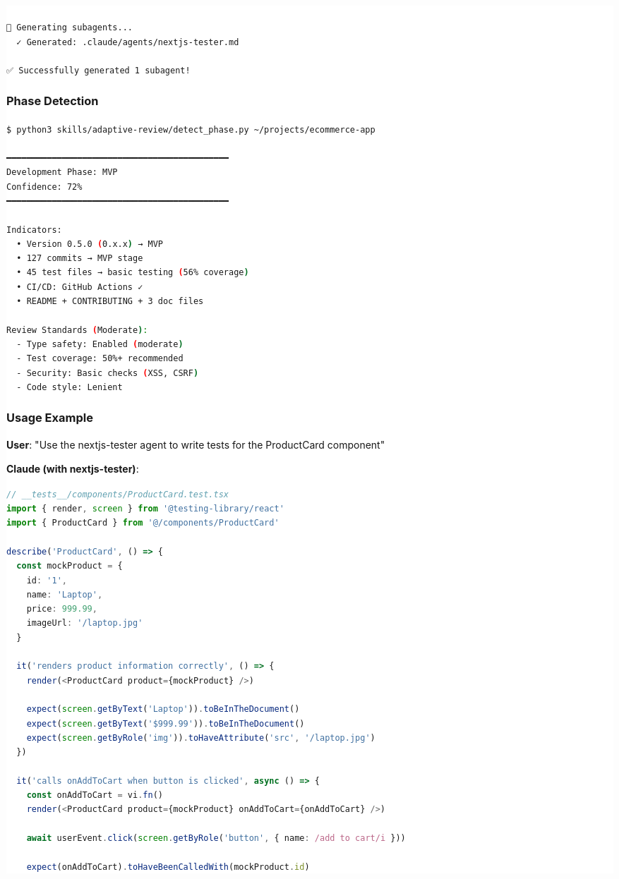 ```bash

📝 Generating subagents...
  ✓ Generated: .claude/agents/nextjs-tester.md

✅ Successfully generated 1 subagent!
```

### Phase Detection

```bash
$ python3 skills/adaptive-review/detect_phase.py ~/projects/ecommerce-app

━━━━━━━━━━━━━━━━━━━━━━━━━━━━━━━━━━━━━━━━━━━━
Development Phase: MVP
Confidence: 72%
━━━━━━━━━━━━━━━━━━━━━━━━━━━━━━━━━━━━━━━━━━━━

Indicators:
  • Version 0.5.0 (0.x.x) → MVP
  • 127 commits → MVP stage
  • 45 test files → basic testing (56% coverage)
  • CI/CD: GitHub Actions ✓
  • README + CONTRIBUTING + 3 doc files

Review Standards (Moderate):
  - Type safety: Enabled (moderate)
  - Test coverage: 50%+ recommended
  - Security: Basic checks (XSS, CSRF)
  - Code style: Lenient
```

### Usage Example

**User**: "Use the nextjs-tester agent to write tests for the ProductCard component"

**Claude (with nextjs-tester)**:

```typescript
// __tests__/components/ProductCard.test.tsx
import { render, screen } from '@testing-library/react'
import { ProductCard } from '@/components/ProductCard'

describe('ProductCard', () => {
  const mockProduct = {
    id: '1',
    name: 'Laptop',
    price: 999.99,
    imageUrl: '/laptop.jpg'
  }

  it('renders product information correctly', () => {
    render(<ProductCard product={mockProduct} />)

    expect(screen.getByText('Laptop')).toBeInTheDocument()
    expect(screen.getByText('$999.99')).toBeInTheDocument()
    expect(screen.getByRole('img')).toHaveAttribute('src', '/laptop.jpg')
  })

  it('calls onAddToCart when button is clicked', async () => {
    const onAddToCart = vi.fn()
    render(<ProductCard product={mockProduct} onAddToCart={onAddToCart} />)

    await userEvent.click(screen.getByRole('button', { name: /add to cart/i }))

    expect(onAddToCart).toHaveBeenCalledWith(mockProduct.id)
```